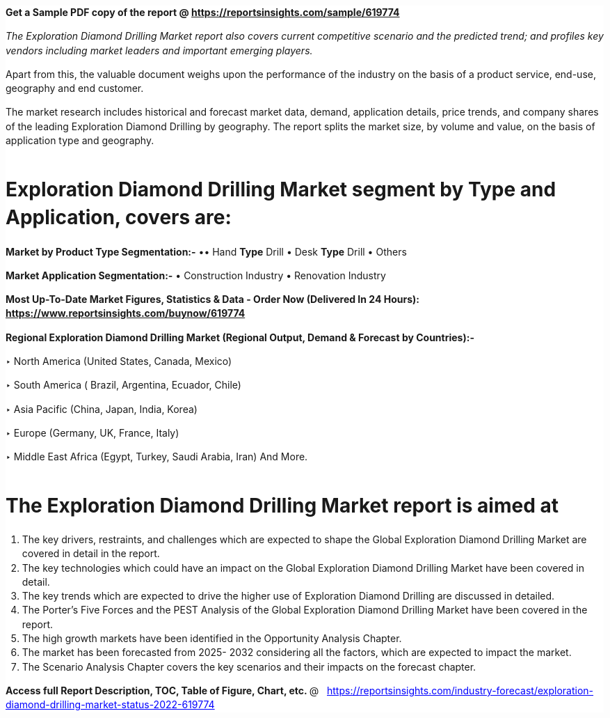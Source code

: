 <strong>Get a Sample PDF copy of the report @ <a href=https://reportsinsights.com/sample/619774>https://reportsinsights.com/sample/619774</a></strong>

<em>The Exploration Diamond Drilling Market report also covers current competitive scenario and the predicted trend; and profiles key vendors including market leaders and important emerging players.</em>

Apart from this, the valuable document weighs upon the performance of the industry on the basis of a product service, end-use, geography and end customer.

The market research includes historical and forecast market data, demand, application details, price trends, and company shares of the leading Exploration Diamond Drilling by geography. The report splits the market size, by volume and value, on the basis of application type and geography.

# <strong>Exploration Diamond Drilling Market segment by Type and Application, covers are:</strong>

<strong>Market by Product Type Segmentation:-</strong>
•• Hand <strong>Type</strong> Drill
• Desk <strong>Type</strong> Drill
• Others

<strong>Market Application Segmentation:-</strong>
•   Construction Industry
• Renovation Industry

<strong>Most Up-To-Date Market Figures, Statistics & Data - Order Now (Delivered In 24 Hours): <a href=https://www.reportsinsights.com/buynow/619774>https://www.reportsinsights.com/buynow/619774</a></strong>

<strong>Regional Exploration Diamond Drilling Market (Regional Output, Demand &amp; Forecast by Countries):-</strong>

‣ North America (United States, Canada, Mexico)

‣ South America ( Brazil, Argentina, Ecuador, Chile)

‣ Asia Pacific (China, Japan, India, Korea)

‣ Europe (Germany, UK, France, Italy)

‣ Middle East Africa (Egypt, Turkey, Saudi Arabia, Iran) And More.

# <strong>The Exploration Diamond Drilling Market report is aimed at</strong>
<ol>
  <li>The key drivers, restraints, and challenges which are expected to shape the Global Exploration Diamond Drilling Market are covered in detail in the report.</li>
  <li>The key technologies which could have an impact on the Global Exploration Diamond Drilling Market have been covered in detail.</li>
  <li>The key trends which are expected to drive the higher use of Exploration Diamond Drilling are discussed in detailed.</li>
  <li>The Porter’s Five Forces and the PEST Analysis of the Global Exploration Diamond Drilling Market have been covered in the report.</li>
  <li>The high growth markets have been identified in the Opportunity Analysis Chapter.</li>
  <li>The market has been forecasted from 2025- 2032 considering all the factors, which are expected to impact the market.</li>
  <li>The Scenario Analysis Chapter covers the key scenarios and their impacts on the forecast chapter.</li>
</ol>
<strong>Access full Report Description, TOC, Table of Figure, Chart, etc. </strong>@   <a href=https://reportsinsights.com/industry-forecast/exploration-diamond-drilling-market-status-2022-619774 style=color:#0000ff;>https://reportsinsights.com/industry-forecast/exploration-diamond-drilling-market-status-2022-619774</a>
